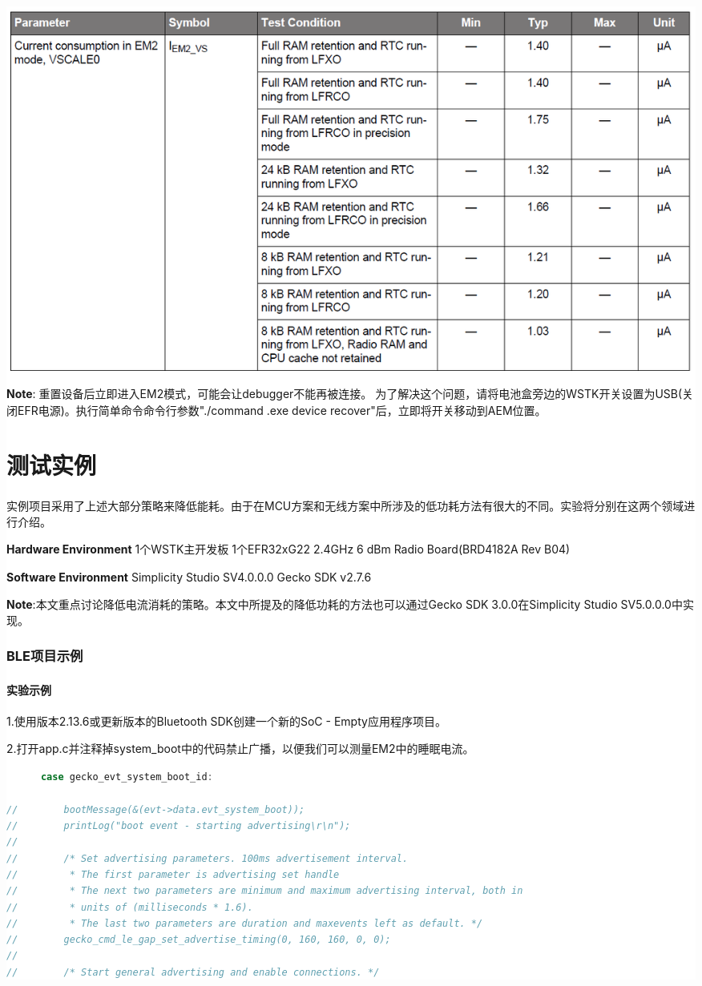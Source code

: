 ![common](files/CM-EFR32xG22-Power-Consumption-Optimization-CN/datasheet-MCU-current-consumption.png) 
 
**Note**: 重置设备后立即进入EM2模式，可能会让debugger不能再被连接。
为了解决这个问题，请将电池盒旁边的WSTK开关设置为USB(关闭EFR电源)。执行简单命令命令行参数"./command .exe device recover"后，立即将开关移动到AEM位置。
 

# 测试实例
实例项目采用了上述大部分策略来降低能耗。由于在MCU方案和无线方案中所涉及的低功耗方法有很大的不同。实验将分别在这两个领域进行介绍。

**Hardware Environment**
    1个WSTK主开发板
    1个EFR32xG22 2.4GHz 6 dBm Radio Board(BRD4182A Rev B04)

**Software Environment**
    Simplicity Studio SV4.0.0.0
    Gecko SDK v2.7.6

**Note**:本文重点讨论降低电流消耗的策略。本文中所提及的降低功耗的方法也可以通过Gecko SDK 3.0.0在Simplicity Studio SV5.0.0.0中实现。
 

### BLE项目示例

#### 实验示例
 
1.使用版本2.13.6或更新版本的Bluetooth SDK创建一个新的SoC - Empty应用程序项目。  

2.打开app.c并注释掉system_boot中的代码禁止广播，以便我们可以测量EM2中的睡眠电流。

```c
      case gecko_evt_system_boot_id:

//        bootMessage(&(evt->data.evt_system_boot));
//        printLog("boot event - starting advertising\r\n");
//
//        /* Set advertising parameters. 100ms advertisement interval.
//         * The first parameter is advertising set handle
//         * The next two parameters are minimum and maximum advertising interval, both in
//         * units of (milliseconds * 1.6).
//         * The last two parameters are duration and maxevents left as default. */
//        gecko_cmd_le_gap_set_advertise_timing(0, 160, 160, 0, 0);
//
//        /* Start general advertising and enable connections. */
```